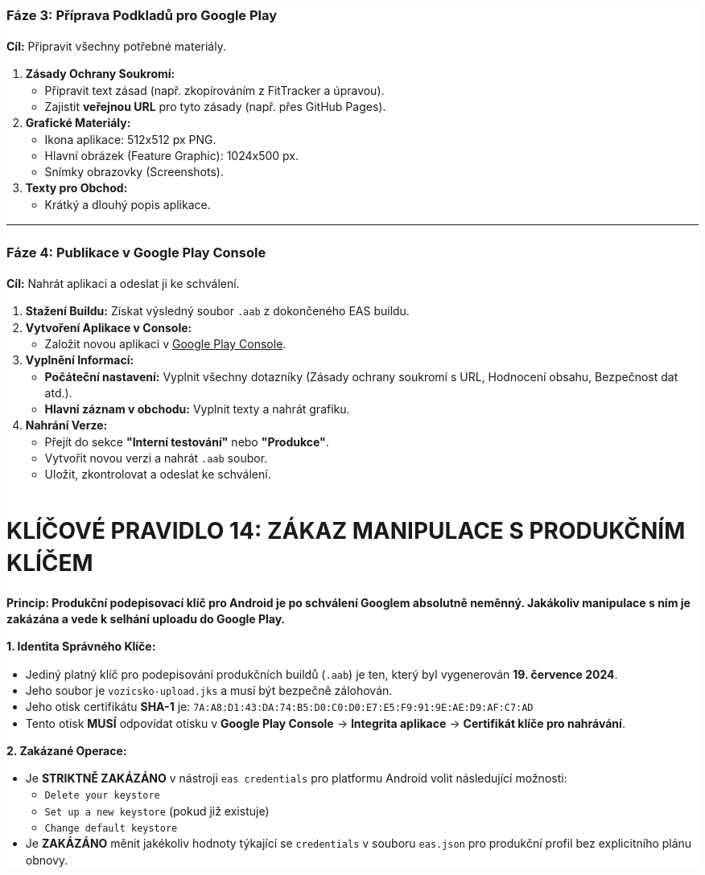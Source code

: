 ### Fáze 3: Příprava Podkladů pro Google Play

**Cíl:** Připravit všechny potřebné materiály.

1.  **Zásady Ochrany Soukromí:**
    *   Připravit text zásad (např. zkopírováním z FitTracker a úpravou).
    *   Zajistit **veřejnou URL** pro tyto zásady (např. přes GitHub Pages).
2.  **Grafické Materiály:**
    *   Ikona aplikace: 512x512 px PNG.
    *   Hlavní obrázek (Feature Graphic): 1024x500 px.
    *   Snímky obrazovky (Screenshots).
3.  **Texty pro Obchod:**
    *   Krátký a dlouhý popis aplikace.

---

### Fáze 4: Publikace v Google Play Console

**Cíl:** Nahrát aplikaci a odeslat ji ke schválení.

1.  **Stažení Buildu:** Získat výsledný soubor `.aab` z dokončeného EAS buildu.
2.  **Vytvoření Aplikace v Console:**
    *   Založit novou aplikaci v [Google Play Console](https://play.google.com/console/).
3.  **Vyplnění Informací:**
    *   **Počáteční nastavení:** Vyplnit všechny dotazníky (Zásady ochrany soukromí s URL, Hodnocení obsahu, Bezpečnost dat atd.).
    *   **Hlavní záznam v obchodu:** Vyplnit texty a nahrát grafiku.
4.  **Nahrání Verze:**
    *   Přejít do sekce **"Interní testování"** nebo **"Produkce"**.
    *   Vytvořit novou verzi a nahrát `.aab` soubor.
    *   Uložit, zkontrolovat a odeslat ke schválení. 

# KLÍČOVÉ PRAVIDLO 14: ZÁKAZ MANIPULACE S PRODUKČNÍM KLÍČEM

**Princip: Produkční podepisovací klíč pro Android je po schválení Googlem absolutně neměnný. Jakákoliv manipulace s ním je zakázána a vede k selhání uploadu do Google Play.**

**1. Identita Správného Klíče:**
*   Jediný platný klíč pro podepisování produkčních buildů (`.aab`) je ten, který byl vygenerován **19. července 2024**.
*   Jeho soubor je `vozicsko-upload.jks` a musí být bezpečně zálohován.
*   Jeho otisk certifikátu **SHA-1** je: `7A:A8:D1:43:DA:74:B5:D0:C0:D0:E7:E5:F9:91:9E:AE:D9:AF:C7:AD`
*   Tento otisk **MUSÍ** odpovídat otisku v **Google Play Console** -> **Integrita aplikace** -> **Certifikát klíče pro nahrávání**.

**2. Zakázané Operace:**
*   Je **STRIKTNĚ ZAKÁZÁNO** v nástroji `eas credentials` pro platformu Android volit následující možnosti:
    *   `Delete your keystore`
    *   `Set up a new keystore` (pokud již existuje)
    *   `Change default keystore`
*   Je **ZAKÁZÁNO** měnit jakékoliv hodnoty týkající se `credentials` v souboru `eas.json` pro produkční profil bez explicitního plánu obnovy.
